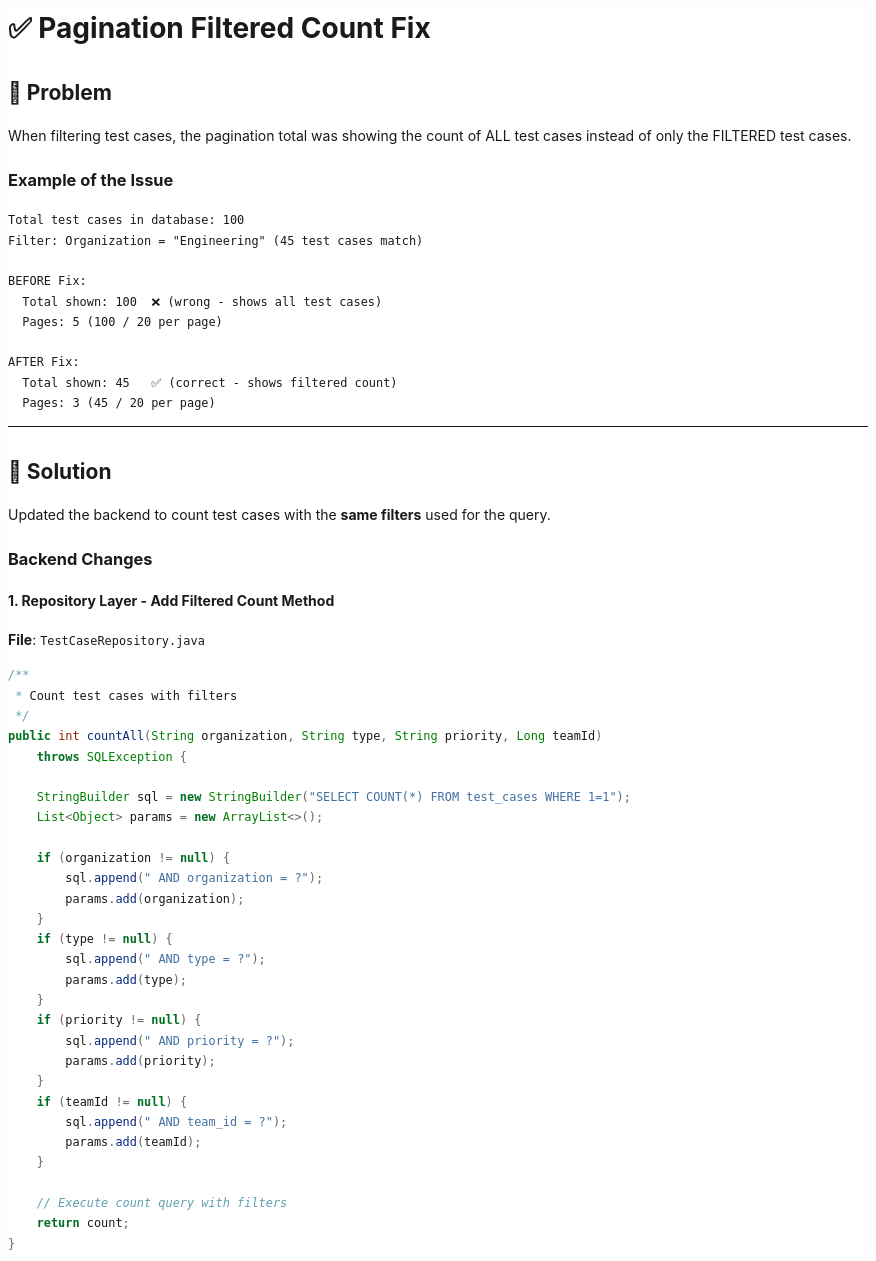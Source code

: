 # ✅ Pagination Filtered Count Fix

## 🎯 Problem

When filtering test cases, the pagination total was showing the count of ALL test cases instead of only the FILTERED test cases.

### Example of the Issue
```
Total test cases in database: 100
Filter: Organization = "Engineering" (45 test cases match)

BEFORE Fix:
  Total shown: 100  ❌ (wrong - shows all test cases)
  Pages: 5 (100 / 20 per page)

AFTER Fix:
  Total shown: 45   ✅ (correct - shows filtered count)
  Pages: 3 (45 / 20 per page)
```

---

## 🔧 Solution

Updated the backend to count test cases with the **same filters** used for the query.

### Backend Changes

#### 1. Repository Layer - Add Filtered Count Method
**File**: `TestCaseRepository.java`

```java
/**
 * Count test cases with filters
 */
public int countAll(String organization, String type, String priority, Long teamId) 
    throws SQLException {
    
    StringBuilder sql = new StringBuilder("SELECT COUNT(*) FROM test_cases WHERE 1=1");
    List<Object> params = new ArrayList<>();
    
    if (organization != null) {
        sql.append(" AND organization = ?");
        params.add(organization);
    }
    if (type != null) {
        sql.append(" AND type = ?");
        params.add(type);
    }
    if (priority != null) {
        sql.append(" AND priority = ?");
        params.add(priority);
    }
    if (teamId != null) {
        sql.append(" AND team_id = ?");
        params.add(teamId);
    }
    
    // Execute count query with filters
    return count;
}
```
